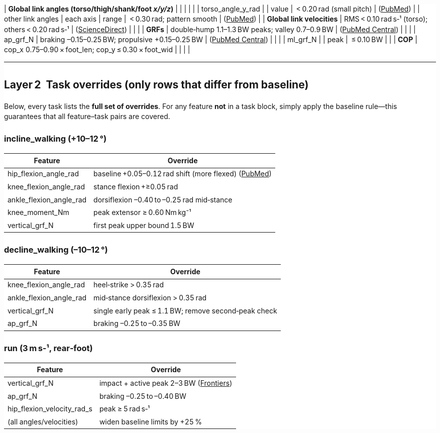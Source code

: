 | **Global link angles (torso/thigh/shank/foot *x/y/z*)** |                                                                         |                       |                             |                       |
| torso\_angle\_y\_rad                                    |                                                                         | value                 |  < 0.20 rad (small pitch)   | ([PubMed][2])         |
| other link angles                                       | each axis                                                               | range                 |  < 0.30 rad; pattern smooth | ([PubMed][2])         |
| **Global link velocities**                              | RMS < 0.10 rad s‑¹ (torso); others < 0.20 rad s‑¹                       | ([ScienceDirect][8])  |                             |                       |
| **GRFs**                                                | double‑hump 1.1–1.3 BW peaks; valley 0.7–0.9 BW                         | ([PubMed Central][9]) |                             |                       |
| ap\_grf\_N                                              | braking –0.15–0.25 BW; propulsive +0.15–0.25 BW                         | ([PubMed Central][9]) |                             |                       |
| ml\_grf\_N                                              |                                                                         | peak                  |  ≤ 0.10 BW                  |                       |
| **COP**                                                 | cop\_x 0.75–0.90 × foot\_len; cop\_y ≤ 0.30 × foot\_wid                 |                       |                             |                       |

---

## Layer 2  Task overrides (only rows that **differ** from baseline)

Below, every task lists the **full set of overrides**.  For any feature **not** in a task block, simply apply the baseline rule—this guarantees that all feature–task pairs are covered.

### incline\_walking (+10–12 °)

| Feature                    | Override                                                   |
| -------------------------- | ---------------------------------------------------------- |
| hip\_flexion\_angle\_rad   | baseline +0.05–0.12 rad shift (more flexed) ([PubMed][10]) |
| knee\_flexion\_angle\_rad  | stance flexion +≥0.05 rad                                  |
| ankle\_flexion\_angle\_rad | dorsiflexion –0.40 to –0.25 rad mid‑stance                 |
| knee\_moment\_Nm           | peak extensor ≥ 0.60 Nm kg⁻¹                               |
| vertical\_grf\_N           | first peak upper bound 1.5 BW                              |

### decline\_walking (–10–12 °)

| Feature                    | Override                                             |
| -------------------------- | ---------------------------------------------------- |
| knee\_flexion\_angle\_rad  | heel‑strike > 0.35 rad                               |
| ankle\_flexion\_angle\_rad | mid‑stance dorsiflexion > 0.35 rad                   |
| vertical\_grf\_N           | single early peak ≤ 1.1 BW; remove second‑peak check |
| ap\_grf\_N                 | braking –0.25 to –0.35 BW                            |

### run (3 m s‑¹, rear‑foot)

| Feature                        | Override                                      |
| ------------------------------ | --------------------------------------------- |
| vertical\_grf\_N               | impact + active peak 2–3 BW ([Frontiers][11]) |
| ap\_grf\_N                     | braking –0.25 to –0.40 BW                     |
| hip\_flexion\_velocity\_rad\_s | peak ≥ 5 rad s‑¹                              |
| (all angles/velocities)        | widen baseline limits by +25 %                |


[1]: https://www.physio-pedia.com/Joint_Range_of_Motion_During_Gait?utm_source=chatgpt.com "Joint Range of Motion During Gait - Physiopedia"
[2]: https://pmc.ncbi.nlm.nih.gov/articles/PMC4658237/?utm_source=chatgpt.com "Changes in Lower Extremity Peak Angles, Moments and Muscle ..."
[3]: https://www.sciencedirect.com/science/article/abs/pii/S144024409980187X?utm_source=chatgpt.com "Normative data of vertical ground reaction forces during landing ..."
[4]: https://pmc.ncbi.nlm.nih.gov/articles/PMC4311602/?utm_source=chatgpt.com "Ground reaction forces during level ground walking with body ..."
[5]: https://pmc.ncbi.nlm.nih.gov/articles/PMC3438315/?utm_source=chatgpt.com "Contributions of muscles to mediolateral ground reaction force over ..."
[6]: https://pubmed.ncbi.nlm.nih.gov/25052586/?utm_source=chatgpt.com "Center of pressure trajectory during gait: a comparison of four foot ..."
[7]: https://fpnotebook.com/Ortho/Exam/HpRngOfMtn.htm?utm_source=chatgpt.com "Hip Range of Motion - FPnotebook"
[8]: https://pmc.ncbi.nlm.nih.gov/articles/PMC4994968/?utm_source=chatgpt.com "Biomechanics of the ankle - PMC"
[9]: https://www.researchgate.net/figure/Torso-pitch-angle-as-a-function-of-time-A-as-estimated-from-IMU-blue-and-MOCAP-red_fig2_288466373?utm_source=chatgpt.com "Torso pitch angle as a function of time (A) as estimated from IMU..."
[10]: https://pmc.ncbi.nlm.nih.gov/articles/PMC11624387/?utm_source=chatgpt.com "The effect of incline walking on lower extremity and trunk mechanics ..."
[11]: https://www.sciencedirect.com/science/article/pii/S0021929018309059?utm_source=chatgpt.com "Prediction of ground reaction forces in level and incline/decline ..."
[12]: https://pmc.ncbi.nlm.nih.gov/articles/PMC4567248/?utm_source=chatgpt.com "Biomechanical Analyses of Stair-climbing while Dual-tasking - PMC"
[13]: https://www.sciencedirect.com/science/article/pii/S187395981500040X?utm_source=chatgpt.com "Ground Reaction Force in Sit-to-stand Movement Reflects Lower ..."
[14]: https://pubmed.ncbi.nlm.nih.gov/3865491/?utm_source=chatgpt.com "Mechanics of the knee. A study of joint and muscle load with clinical ..."
[1]: https://pmc.ncbi.nlm.nih.gov/articles/PMC5260637/?utm_source=chatgpt.com "Maximum Velocities in Flexion and Extension Actions for Sport - PMC"
[2]: https://pubmed.ncbi.nlm.nih.gov/12763438/?utm_source=chatgpt.com "The upper body segmental movements during walking by young ..."
[3]: https://www.physio-pedia.com/Joint_Range_of_Motion_During_Gait?utm_source=chatgpt.com "Joint Range of Motion During Gait - Physiopedia"
[4]: https://pubmed.ncbi.nlm.nih.gov/37270912/?utm_source=chatgpt.com "Hip adduction angle during wider step-width gait affects ... - PubMed"
[5]: https://pubmed.ncbi.nlm.nih.gov/9003728/?utm_source=chatgpt.com "Internal rotation gait: a compensatory mechanism to restore ..."
[6]: https://pmc.ncbi.nlm.nih.gov/articles/PMC4994968/?utm_source=chatgpt.com "Biomechanics of the ankle - PMC"
[7]: https://pmc.ncbi.nlm.nih.gov/articles/PMC1929086/?utm_source=chatgpt.com "Computation of the kinematics and the minimum peak joint moments ..."
[8]: https://www.sciencedirect.com/science/article/pii/S0966636223001194?utm_source=chatgpt.com "The effect of walking with reduced trunk motion on dynamic stability ..."
[9]: https://pmc.ncbi.nlm.nih.gov/articles/PMC4311602/?utm_source=chatgpt.com "Ground reaction forces during level ground walking with body ..."
[10]: https://pubmed.ncbi.nlm.nih.gov/17126461/?utm_source=chatgpt.com "Hip, knee, ankle kinematics and kinetics during stair ... - PubMed"
[11]: https://www.frontiersin.org/journals/bioengineering-and-biotechnology/articles/10.3389/fbioe.2024.1440033/full?utm_source=chatgpt.com "Predicting vertical ground reaction force characteristics during ..."
[12]: https://www.sciencedirect.com/science/article/pii/S187395981500040X?utm_source=chatgpt.com "Ground Reaction Force in Sit-to-stand Movement Reflects Lower ..."
[13]: https://pubmed.ncbi.nlm.nih.gov/6494834/?utm_source=chatgpt.com "Hip load moments and muscular activity during lifting - PubMed"
[14]: https://pmc.ncbi.nlm.nih.gov/articles/PMC2953325/?utm_source=chatgpt.com "Peak Biomechanical Variables During Bilateral Drop Landings"
[15]: https://pmc.ncbi.nlm.nih.gov/articles/PMC4641539/?utm_source=chatgpt.com "Joint Kinetics and Kinematics During Common Lower Limb ..."
[16]: https://pmc.ncbi.nlm.nih.gov/articles/PMC10987311/?utm_source=chatgpt.com "A Biomechanical Review of the Squat Exercise"
[17]: https://pubmed.ncbi.nlm.nih.gov/33749509/?utm_source=chatgpt.com "The effects of shoe upper construction on mechanical ankle joint ..."
[18]: https://pmc.ncbi.nlm.nih.gov/articles/PMC10986153/?utm_source=chatgpt.com "Knee Biomechanics During Cutting Maneuvers and Secondary ACL ..."
[1]: https://www.sciencedirect.com/science/article/abs/pii/S2214785318320789?utm_source=chatgpt.com "Motion capture system validation with surveying techniques"
[2]: https://simtk.org/plugins/phpBB/viewtopic.php?t=3046&utm_source=chatgpt.com "Sign convention of flexion angle - phpBB - SimTK"
[3]: https://www.sciencedirect.com/topics/immunology-and-microbiology/ground-reaction-force?utm_source=chatgpt.com "Ground Reaction Force - an overview | ScienceDirect Topics"
[4]: https://pmc.ncbi.nlm.nih.gov/articles/PMC4807060/?utm_source=chatgpt.com "Symmetry Analysis of Gait between Left and Right Limb Using Cross ..."
[5]: https://link.springer.com/10.1007/978-3-319-30808-1_32-1?utm_source=chatgpt.com "Interpreting Joint Moments and Powers in Gait - SpringerLink"
[6]: https://pmc.ncbi.nlm.nih.gov/articles/PMC5563001/?utm_source=chatgpt.com "Methodological factors affecting joint moments estimation in clinical ..."
[7]: https://www.sciencedirect.com/science/article/abs/pii/S0966636203000109?utm_source=chatgpt.com "Joint moment control of mechanical energy flow during normal gait"
[8]: https://pubmed.ncbi.nlm.nih.gov/14741305/?utm_source=chatgpt.com "Joint moment control of mechanical energy flow during normal gait"
[9]: https://www.researchgate.net/publication/335140798_Evaluation_of_human_joint_angles_in_industrial_tasks_using_OpenSim?utm_source=chatgpt.com "Evaluation of human joint angles in industrial tasks using OpenSim"
[10]: https://pmc.ncbi.nlm.nih.gov/articles/PMC9185486/?utm_source=chatgpt.com "Detection and Classification of Artifact Distortions in Optical Motion ..."
[11]: https://pmc.ncbi.nlm.nih.gov/articles/PMC9669008/?utm_source=chatgpt.com "A biomechanics dataset of healthy human walking at various speeds ..."
[1]: https://pmc.ncbi.nlm.nih.gov/articles/PMC7739716/?utm_source=chatgpt.com "Angular Velocity, Moment, and Power Analysis of the Ankle, Knee ..."
[2]: https://pmc.ncbi.nlm.nih.gov/articles/PMC4311602/?utm_source=chatgpt.com "Ground reaction forces during level ground walking with body ..."
[3]: https://pubmed.ncbi.nlm.nih.gov/2782094/?utm_source=chatgpt.com "Ground reaction forces at different speeds of human walking and ..."
[4]: https://opensimconfluence.atlassian.net/wiki/spaces/OpenSim24/pages/54002645/Coordinates%2Band%2BUtilities?utm_source=chatgpt.com "Laboratory Coordinates - OpenSim"
[5]: https://www.researchgate.net/figure/The-definition-of-joint-angles-The-joint-angles-were-set-to-0-when-standing-on_fig4_325577326?utm_source=chatgpt.com "The definition of joint angles. The joint angles were set to 0 when..."
[6]: https://www.sciencedirect.com/science/article/abs/pii/S0021929025001940?utm_source=chatgpt.com "Center of mass work analysis predicts preferred walking speeds for ..."
[7]: https://pmc.ncbi.nlm.nih.gov/articles/PMC3199953/?utm_source=chatgpt.com "Effect of age on center of mass motion during human walking - PMC"
[8]: https://www.researchgate.net/figure/Typical-vertical-GRF-peaks-GRF-ground-reaction-force-BW-body-weight_fig2_230820140?utm_source=chatgpt.com "Typical vertical GRF peaks. GRF: ground reaction force; BW"
[9]: https://pmc.ncbi.nlm.nih.gov/articles/PMC4886808/?utm_source=chatgpt.com "PREDICTING FOOT PROGRESSION ANGLE DURING GAIT USING ..."
[10]: https://pubmed.ncbi.nlm.nih.gov/11415629/?utm_source=chatgpt.com "Relationship between vertical ground reaction force and speed ..."
[11]: https://pmc.ncbi.nlm.nih.gov/articles/PMC5537477/?utm_source=chatgpt.com "Hip, knee, and ankle kinematics during activities of daily living"
[12]: https://pmc.ncbi.nlm.nih.gov/articles/PMC4807060/?utm_source=chatgpt.com "Symmetry Analysis of Gait between Left and Right Limb Using Cross ..."
[13]: https://www.sciencedirect.com/science/article/abs/pii/S0021929011000121?utm_source=chatgpt.com "Identifying gait asymmetry using gyroscopes—A cross-correlation ..."
